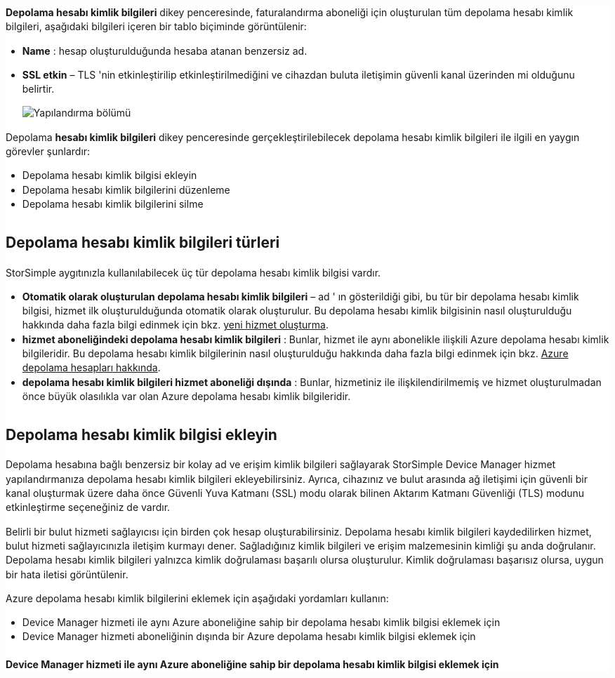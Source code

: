 **Depolama hesabı kimlik bilgileri** dikey penceresinde, faturalandırma aboneliği için oluşturulan tüm depolama hesabı kimlik bilgileri, aşağıdaki bilgileri içeren bir tablo biçiminde görüntülenir:

* **Name** : hesap oluşturulduğunda hesaba atanan benzersiz ad.
* **SSL etkin** – TLS 'nin etkinleştirilip etkinleştirilmediğini ve cihazdan buluta iletişimin güvenli kanal üzerinden mi olduğunu belirtir.
  
  ![Yapılandırma bölümü](./media/storsimple-virtual-array-manage-storage-accounts/ova-storageaccountcredentials-blade.png)

Depolama **hesabı kimlik bilgileri** dikey penceresinde gerçekleştirilebilecek depolama hesabı kimlik bilgileri ile ilgili en yaygın görevler şunlardır:

* Depolama hesabı kimlik bilgisi ekleyin
* Depolama hesabı kimlik bilgilerini düzenleme
* Depolama hesabı kimlik bilgilerini silme

## <a name="types-of-storage-account-credentials"></a>Depolama hesabı kimlik bilgileri türleri
StorSimple aygıtınızla kullanılabilecek üç tür depolama hesabı kimlik bilgisi vardır.

* **Otomatik olarak oluşturulan depolama hesabı kimlik bilgileri** – ad ' ın gösterildiği gibi, bu tür bir depolama hesabı kimlik bilgisi, hizmet ilk oluşturulduğunda otomatik olarak oluşturulur. Bu depolama hesabı kimlik bilgisinin nasıl oluşturulduğu hakkında daha fazla bilgi edinmek için bkz. [yeni hizmet oluşturma](storsimple-virtual-array-manage-service.md#create-a-service).
* **hizmet aboneliğindeki depolama hesabı kimlik bilgileri** : Bunlar, hizmet ile aynı abonelikle ilişkili Azure depolama hesabı kimlik bilgileridir. Bu depolama hesabı kimlik bilgilerinin nasıl oluşturulduğu hakkında daha fazla bilgi edinmek için bkz. [Azure depolama hesapları hakkında](../storage/common/storage-account-create.md).
* **depolama hesabı kimlik bilgileri hizmet aboneliği dışında** : Bunlar, hizmetiniz ile ilişkilendirilmemiş ve hizmet oluşturulmadan önce büyük olasılıkla var olan Azure depolama hesabı kimlik bilgileridir.

## <a name="add-a-storage-account-credential"></a>Depolama hesabı kimlik bilgisi ekleyin
Depolama hesabına bağlı benzersiz bir kolay ad ve erişim kimlik bilgileri sağlayarak StorSimple Device Manager hizmet yapılandırmanıza depolama hesabı kimlik bilgileri ekleyebilirsiniz. Ayrıca, cihazınız ve bulut arasında ağ iletişimi için güvenli bir kanal oluşturmak üzere daha önce Güvenli Yuva Katmanı (SSL) modu olarak bilinen Aktarım Katmanı Güvenliği (TLS) modunu etkinleştirme seçeneğiniz de vardır.

Belirli bir bulut hizmeti sağlayıcısı için birden çok hesap oluşturabilirsiniz. Depolama hesabı kimlik bilgileri kaydedilirken hizmet, bulut hizmeti sağlayıcınızla iletişim kurmayı dener. Sağladığınız kimlik bilgileri ve erişim malzemesinin kimliği şu anda doğrulanır. Depolama hesabı kimlik bilgileri yalnızca kimlik doğrulaması başarılı olursa oluşturulur. Kimlik doğrulaması başarısız olursa, uygun bir hata iletisi görüntülenir.

Azure depolama hesabı kimlik bilgilerini eklemek için aşağıdaki yordamları kullanın:

* Device Manager hizmeti ile aynı Azure aboneliğine sahip bir depolama hesabı kimlik bilgisi eklemek için
* Device Manager hizmeti aboneliğinin dışında bir Azure depolama hesabı kimlik bilgisi eklemek için

#### <a name="to-add-a-storage-account-credential-that-has-the-same-azure-subscription-as-the-device-manager-service"></a>Device Manager hizmeti ile aynı Azure aboneliğine sahip bir depolama hesabı kimlik bilgisi eklemek için
